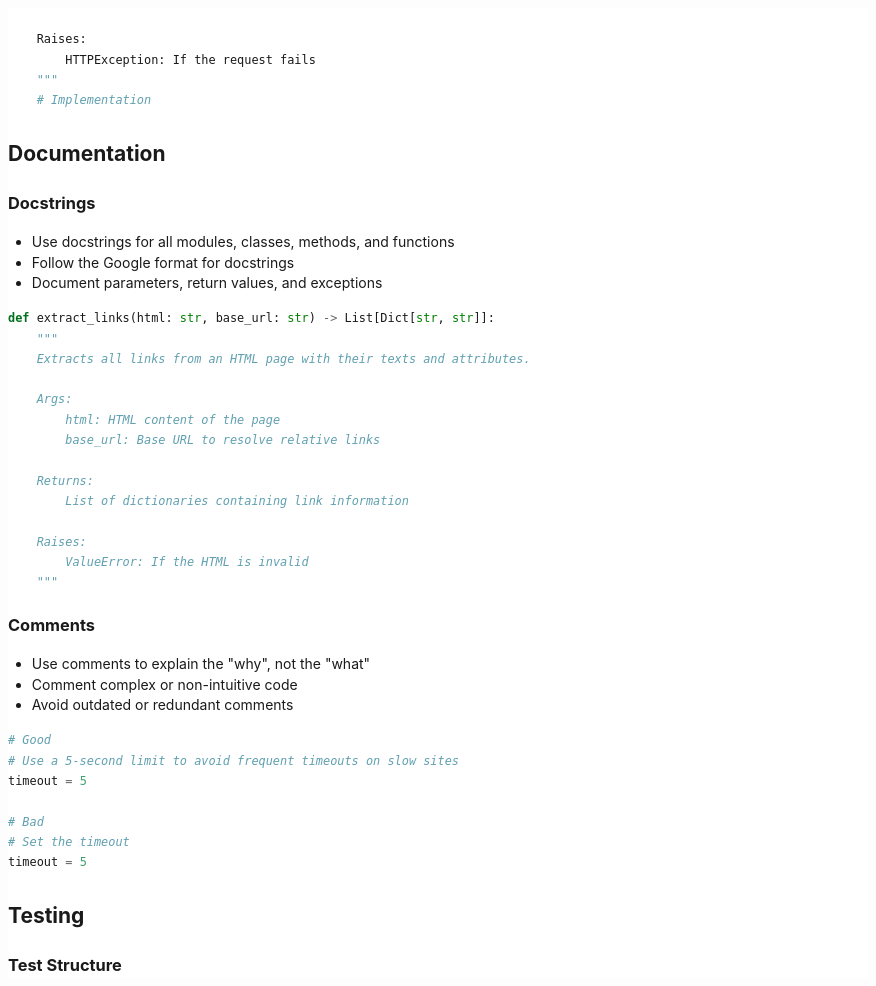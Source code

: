 ```python
        
    Raises:
        HTTPException: If the request fails
    """
    # Implementation
```

## Documentation

### Docstrings

- Use docstrings for all modules, classes, methods, and functions
- Follow the Google format for docstrings
- Document parameters, return values, and exceptions

```python
def extract_links(html: str, base_url: str) -> List[Dict[str, str]]:
    """
    Extracts all links from an HTML page with their texts and attributes.
    
    Args:
        html: HTML content of the page
        base_url: Base URL to resolve relative links
        
    Returns:
        List of dictionaries containing link information
        
    Raises:
        ValueError: If the HTML is invalid
    """
```

### Comments

- Use comments to explain the "why", not the "what"
- Comment complex or non-intuitive code
- Avoid outdated or redundant comments

```python
# Good
# Use a 5-second limit to avoid frequent timeouts on slow sites
timeout = 5

# Bad
# Set the timeout
timeout = 5
```

## Testing

### Test Structure
